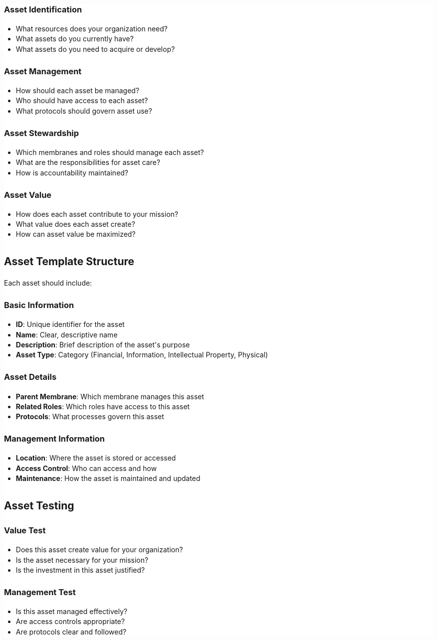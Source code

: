 ### Asset Identification
- What resources does your organization need?
- What assets do you currently have?
- What assets do you need to acquire or develop?

### Asset Management
- How should each asset be managed?
- Who should have access to each asset?
- What protocols should govern asset use?

### Asset Stewardship
- Which membranes and roles should manage each asset?
- What are the responsibilities for asset care?
- How is accountability maintained?

### Asset Value
- How does each asset contribute to your mission?
- What value does each asset create?
- How can asset value be maximized?

## Asset Template Structure

Each asset should include:

### Basic Information
- **ID**: Unique identifier for the asset
- **Name**: Clear, descriptive name
- **Description**: Brief description of the asset's purpose
- **Asset Type**: Category (Financial, Information, Intellectual Property, Physical)

### Asset Details
- **Parent Membrane**: Which membrane manages this asset
- **Related Roles**: Which roles have access to this asset
- **Protocols**: What processes govern this asset

### Management Information
- **Location**: Where the asset is stored or accessed
- **Access Control**: Who can access and how
- **Maintenance**: How the asset is maintained and updated

## Asset Testing

### Value Test
- Does this asset create value for your organization?
- Is the asset necessary for your mission?
- Is the investment in this asset justified?

### Management Test
- Is this asset managed effectively?
- Are access controls appropriate?
- Are protocols clear and followed?
